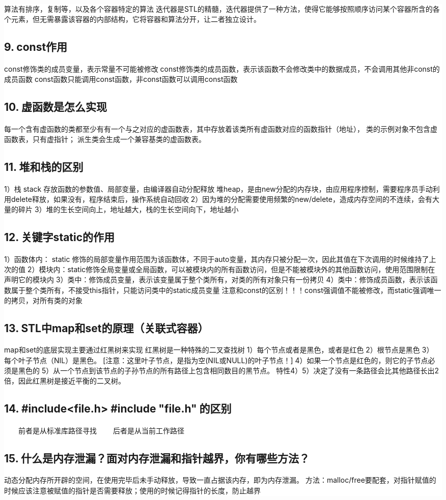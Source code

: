 算法有排序，复制等，以及各个容器特定的算法
迭代器是STL的精髓，迭代器提供了一种方法，使得它能够按照顺序访问某个容器所含的各个元素，但无需暴露该容器的内部结构，它将容器和算法分开，让二者独立设计。

## 9. const作用

const修饰类的成员变量，表示常量不可能被修改
const修饰类的成员函数，表示该函数不会修改类中的数据成员，不会调用其他非const的成员函数
const函数只能调用const函数，非const函数可以调用const函数

## 10. 虚函数是怎么实现

每一个含有虚函数的类都至少有有一个与之对应的虚函数表，其中存放着该类所有虚函数对应的函数指针（地址），
类的示例对象不包含虚函数表，只有虚指针；
派生类会生成一个兼容基类的虚函数表。

## 11. 堆和栈的区别

1）栈 stack 存放函数的参数值、局部变量，由编译器自动分配释放
堆heap，是由new分配的内存块，由应用程序控制，需要程序员手动利用delete释放，如果没有，程序结束后，操作系统自动回收
2）因为堆的分配需要使用频繁的new/delete，造成内存空间的不连续，会有大量的碎片
3）堆的生长空间向上，地址越大，栈的生长空间向下，地址越小

## 12. 关键字static的作用

1）函数体内： static 修饰的局部变量作用范围为该函数体，不同于auto变量，其内存只被分配一次，因此其值在下次调用的时候维持了上次的值
2）模块内：static修饰全局变量或全局函数，可以被模块内的所有函数访问，但是不能被模块外的其他函数访问，使用范围限制在声明它的模块内
3）类中：修饰成员变量，表示该变量属于整个类所有，对类的所有对象只有一份拷贝
4）类中：修饰成员函数，表示该函数属于整个类所有，不接受this指针，只能访问类中的static成员变量
注意和const的区别！！！const强调值不能被修改，而static强调唯一的拷贝，对所有类的对象

## 13. STL中map和set的原理（关联式容器）

map和set的底层实现主要通过红黑树来实现
红黑树是一种特殊的二叉查找树
1）每个节点或者是黑色，或者是红色
2）根节点是黑色
3） 每个叶子节点（NIL）是黑色。 [注意：这里叶子节点，是指为空(NIL或NULL)的叶子节点！]
4）如果一个节点是红色的，则它的子节点必须是黑色的
5）从一个节点到该节点的子孙节点的所有路径上包含相同数目的黑节点。
特性4）5）决定了没有一条路径会比其他路径长出2倍，因此红黑树是接近平衡的二叉树。

## 14. #include<file.h> #include "file.h" 的区别

　　前者是从标准库路径寻找
　　后者是从当前工作路径

## 15. 什么是内存泄漏？面对内存泄漏和指针越界，你有哪些方法？
动态分配内存所开辟的空间，在使用完毕后未手动释放，导致一直占据该内存，即为内存泄漏。
方法：malloc/free要配套，对指针赋值的时候应该注意被赋值的指针是否需要释放；使用的时候记得指针的长度，防止越界
